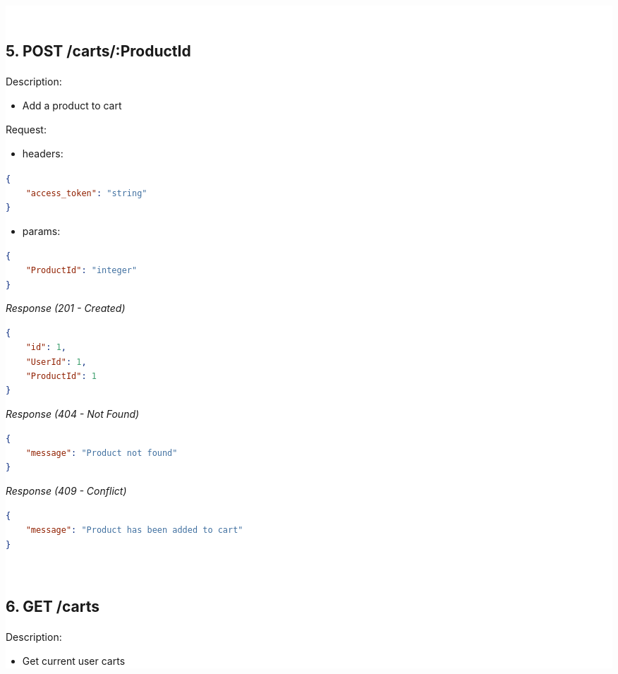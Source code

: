 &nbsp;

## 5. POST /carts/:ProductId

Description:

- Add a product to cart

Request:

- headers:

```json
{
	"access_token": "string"
}
```

- params:

```json
{
	"ProductId": "integer"
}
```

_Response (201 - Created)_

```json
{
	"id": 1,
	"UserId": 1,
	"ProductId": 1
}
```

_Response (404 - Not Found)_

```json
{
	"message": "Product not found"
}
```

_Response (409 - Conflict)_

```json
{
	"message": "Product has been added to cart"
}
```

&nbsp;

## 6. GET /carts

Description:

- Get current user carts
